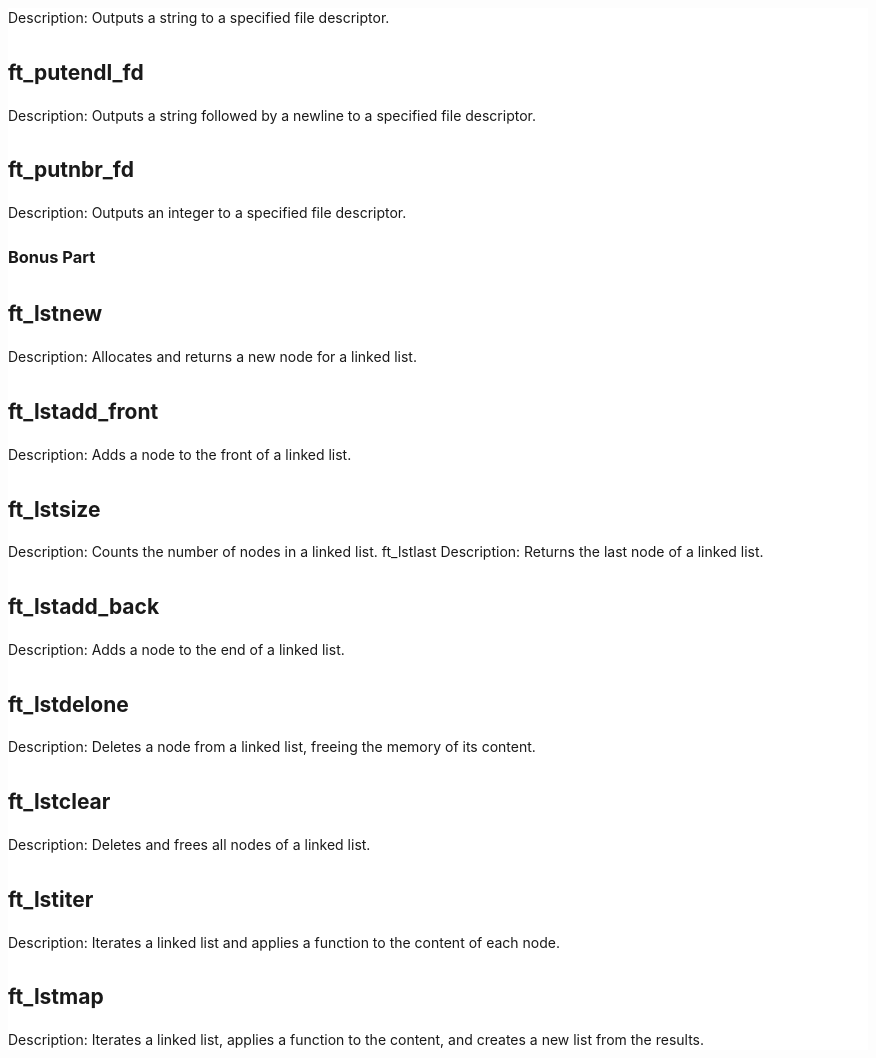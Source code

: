 Description: Outputs a string to a specified file descriptor.
## ft_putendl_fd
Description: Outputs a string followed by a newline to a specified file descriptor.
## ft_putnbr_fd
Description: Outputs an integer to a specified file descriptor.
### Bonus Part
## ft_lstnew
Description: Allocates and returns a new node for a linked list.
## ft_lstadd_front
Description: Adds a node to the front of a linked list.
## ft_lstsize
Description: Counts the number of nodes in a linked list.
ft_lstlast
Description: Returns the last node of a linked list.
## ft_lstadd_back
Description: Adds a node to the end of a linked list.
## ft_lstdelone
Description: Deletes a node from a linked list, freeing the memory of its content.
## ft_lstclear
Description: Deletes and frees all nodes of a linked list.
## ft_lstiter
Description: Iterates a linked list and applies a function to the content of each node.
## ft_lstmap
Description: Iterates a linked list, applies a function to the content, and creates a new list from the results.
